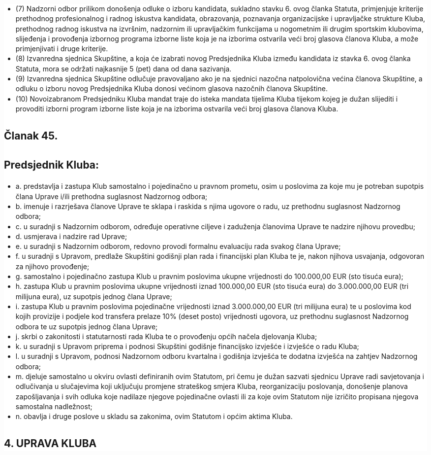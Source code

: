 - (7) Nadzorni odbor prilikom donošenja odluke o izboru kandidata, sukladno stavku 6. ovog članka Statuta, primjenjuje kriterije prethodnog profesionalnog i radnog iskustva kandidata, obrazovanja, poznavanja organizacijske i upravljačke strukture Kluba, prethodnog radnog iskustva na izvršnim, nadzornim ili upravljačkim funkcijama u nogometnim ili drugim sportskim klubovima, slijeđenja i provođenja izbornog programa izborne liste koja je na izborima ostvarila veći broj glasova članova Kluba, a može primjenjivati i druge kriterije.
- (8) Izvanredna sjednica Skupštine, a koja će izabrati novog Predsjednika Kluba između kandidata iz stavka 6. ovog članka Statuta, mora se održati najkasnije 5 (pet) dana od dana sazivanja.
- (9) Izvanredna sjednica Skupštine odlučuje pravovaljano ako je na sjednici nazočna natpolovična većina članova Skupštine, a odluku o izboru novog Predsjednika Kluba donosi većinom glasova nazočnih članova Skupštine.
- (10) Novoizabranom Predsjedniku Kluba mandat traje do isteka mandata tijelima Kluba tijekom kojeg je dužan slijediti i provoditi izborni program izborne liste koja je na izborima ostvarila veći broj glasova članova Kluba.

## Članak 45.

## Predsjednik Kluba:

- a. predstavlja i zastupa Klub samostalno i pojedinačno u pravnom prometu, osim u poslovima za koje mu je potreban supotpis člana Uprave i/ili prethodna suglasnost Nadzornog odbora;
- b. imenuje i razrješava članove Uprave te sklapa i raskida s njima ugovore o radu, uz prethodnu suglasnost Nadzornog odbora;
- c. u suradnji s Nadzornim odborom, određuje operativne ciljeve i zaduženja članovima Uprave te nadzire njihovu provedbu;
- d. usmjerava i nadzire rad Uprave;
- e. u suradnji s Nadzornim odborom, redovno provodi formalnu evaluaciju rada svakog člana Uprave;
- f. u suradnji s Upravom, predlaže Skupštini godišnji plan rada i financijski plan Kluba te je, nakon njihova usvajanja, odgovoran za njihovo provođenje;
- g. samostalno i pojedinačno zastupa Klub u pravnim poslovima ukupne vrijednosti do 100.000,00 EUR (sto tisuća eura);
- h. zastupa Klub u pravnim poslovima ukupne vrijednosti iznad 100.000,00 EUR (sto tisuća eura) do 3.000.000,00 EUR (tri milijuna eura), uz supotpis jednog člana Uprave;
- i. zastupa Klub u pravnim poslovima pojedinačne vrijednosti iznad 3.000.000,00 EUR (tri milijuna eura) te u poslovima kod kojih provizije i podjele kod transfera prelaze 10% (deset posto) vrijednosti ugovora, uz prethodnu suglasnost Nadzornog odbora te uz supotpis jednog člana Uprave;
- j. skrbi o zakonitosti i statutarnosti rada Kluba te o provođenju općih načela djelovanja Kluba;
- k. u suradnji s Upravom priprema i podnosi Skupštini godišnje financijsko izvješće i izvješće o radu Kluba;
- l. u suradnji s Upravom, podnosi Nadzornom odboru kvartalna i godišnja izvješća te dodatna izvješća na zahtjev Nadzornog odbora;
- m. djeluje samostalno u okviru ovlasti definiranih ovim Statutom, pri čemu je dužan sazvati sjednicu Uprave radi savjetovanja i odlučivanja u slučajevima koji uključuju promjene strateškog smjera Kluba, reorganizaciju poslovanja, donošenje planova zapošljavanja i svih odluka koje nadilaze njegove pojedinačne ovlasti ili za koje ovim Statutom nije izričito propisana njegova samostalna nadležnost;
- n. obavlja i druge poslove u skladu sa zakonima, ovim Statutom i općim aktima Kluba.

## 4. UPRAVA KLUBA
